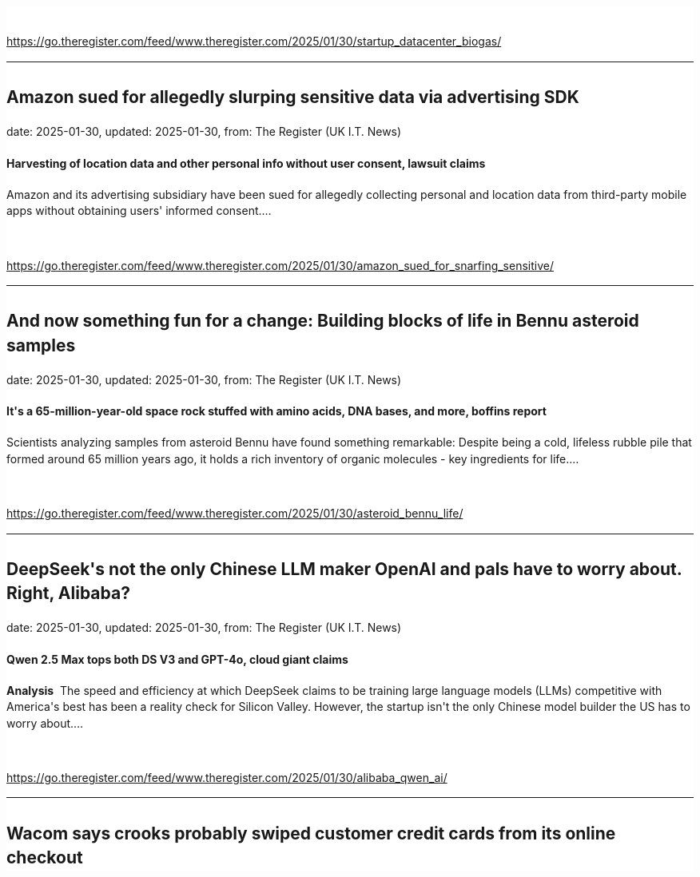 <br> 

<https://go.theregister.com/feed/www.theregister.com/2025/01/30/startup_datacenter_biogas/>

---

## Amazon sued for allegedly slurping sensitive data via advertising SDK

date: 2025-01-30, updated: 2025-01-30, from: The Register (UK I.T. News)

<h4>Harvesting of location data and other personal info without user consent, lawsuit claims</h4> <p>Amazon and its advertising subsidiary have been sued for allegedly collecting personal and location data from third-party mobile apps without obtaining users&#39; informed consent.…</p> <p></p> 

<br> 

<https://go.theregister.com/feed/www.theregister.com/2025/01/30/amazon_sued_for_snarfing_sensitive/>

---

## And now something fun for a change: Building blocks of life in Bennu asteroid samples

date: 2025-01-30, updated: 2025-01-30, from: The Register (UK I.T. News)

<h4>It&#39;s a 65-million-year-old space rock stuffed with amino acids, DNA bases, and more, boffins report</h4> <p>Scientists analyzing samples from asteroid Bennu have found something remarkable: Despite being a cold, lifeless rubble pile that formed around 65 million years ago, it holds a rich inventory of organic molecules - key ingredients for life.…</p> 

<br> 

<https://go.theregister.com/feed/www.theregister.com/2025/01/30/asteroid_bennu_life/>

---

## DeepSeek's not the only Chinese LLM maker OpenAI and pals have to worry about. Right, Alibaba?

date: 2025-01-30, updated: 2025-01-30, from: The Register (UK I.T. News)

<h4>Qwen 2.5 Max tops both DS V3 and GPT-4o, cloud giant claims</h4> <p><strong>Analysis</strong>  The speed and efficiency at which DeepSeek claims to be training large language models (LLMs) competitive with America&#39;s best has been a reality check for Silicon Valley. However, the startup isn&#39;t the only Chinese model builder the US has to worry about.…</p> 

<br> 

<https://go.theregister.com/feed/www.theregister.com/2025/01/30/alibaba_qwen_ai/>

---

## Wacom says crooks probably swiped customer credit cards from its online checkout
